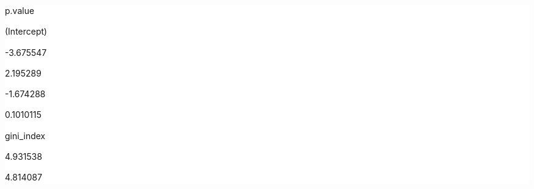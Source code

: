 p.value

</th>

</tr>

</thead>

<tbody>

<tr>

<td style="text-align:left;">

(Intercept)

</td>

<td style="text-align:right;">

\-3.675547

</td>

<td style="text-align:right;">

2.195289

</td>

<td style="text-align:right;">

\-1.674288

</td>

<td style="text-align:right;">

0.1010115

</td>

</tr>

<tr>

<td style="text-align:left;">

gini\_index

</td>

<td style="text-align:right;">

4.931538

</td>

<td style="text-align:right;">

4.814087

</td>

<td style="text-align:right;">
